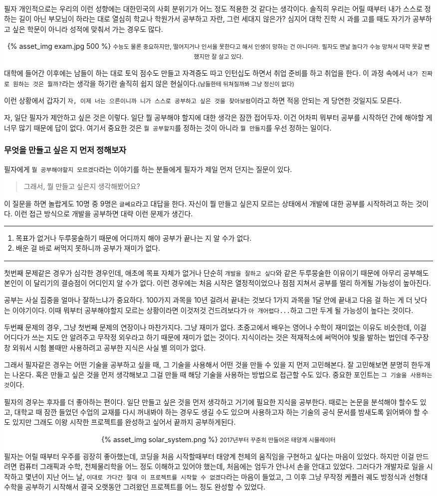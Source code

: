 필자 개인적으로는 우리의 이런 성향에는 대한민국의 사회 분위기가 어느 정도 적용한 것 같다는 생각이다. 솔직히 우리는 어릴 때부터 내가 스스로 정하는 길이 아닌 부모님이 하라는 대로 열심히 학교나 학원가서 공부하고 자란, 그런 세대지 않은가? 심지어 대학 진학 시 과를 고를 때도 자기가 공부하고 싶은 학문이 아니라 성적에 맞춰서 가는 경우도 많다.

<center>
  {% asset_img exam.jpg 500 %}
  <small>수능도 물론 중요하지만, 떨어지거나 인서울 못한다고 해서 인생이 망하는 건 아니더라.</small>
  <small>필자도 맨날 놀다가 수능 망쳐서 대학 못갈 뻔 했지만 잘 살고 있다.</small>
  <br>
</center>

대학에 들어간 이후에는 남들이 하는 대로 토익 점수도 만들고 자격증도 따고 인턴십도 하면서 취업 준비를 하고 취업을 한다. 이 과정 속에서 `내가 진짜로 원하는 것은 뭘까?`라는 생각을 하기란 솔직히 쉽지 않은 현실이다.<small>(남들한테 뒤쳐질까봐 그냥 정신이 없다)</small>

이런 상황에서 갑자기 `자, 이제 너는 으른이니까 니가 스스로 공부하고 싶은 것을 찾아보렴`이라고 하면 적응 안되는 게 당연한 것일지도 모른다.

자, 일단 필자가 제안하고 싶은 것은 이렇다. 일단 뭘 공부해야 할지에 대한 생각은 잠깐 접어두자. 이건 어차피 뭐부터 공부를 시작하던 간에 해야할 게 너무 많기 때문에 답이 없다. 여기서 중요한 것은 `뭘 공부할지`를 정하는 것이 아니라 `뭘 만들지`를 우선 정하는 일이다.

### 무엇을 만들고 싶은 지 먼저 정해보자
필자에게 `뭘 공부해야할지 모르겠다`라는 이야기를 하는 분들에게 필자가 제일 먼저 던지는 질문이 있다.

> 그래서, 뭘 만들고 싶은지 생각해봤어요?

이 질문을 하면 놀랍게도 10명 중 9명은 `글쎄요`라고 대답을 한다. 자신이 뭘 만들고 싶은지 모르는 상태에서 개발에 대한 공부를 시작하려고 하는 것이다. 이런 접근 방식으로 개발을 공부하면 대략 이런 문제가 생긴다.

***
1. 목표가 없거나 두루뭉술하기 때문에 어디까지 해야 공부가 끝나는 지 알 수가 없다.
2. 배운 걸 바로 써먹지 못하니까 공부가 재미가 없다.
***

첫번째 문제같은 경우가 심각한 경우인데, 애초에 목표 자체가 없거나 단순히 `개발을 잘하고 싶다`와 같은 두루뭉술한 이유이기 때문에 아무리 공부해도 본인이 이 달리기의 결승점이 어디인지 알 수가 없다. 이런 경우에는 처음 시작은 열정적이었으나 점점 지쳐서 공부를 멀리 하게될 가능성이 높아진다.

공부는 사실 집중을 얼마나 잘하느냐가 중요하다. 100가지 과목을 10년 걸려서 끝내는 것보다 1가지 과목을 1달 안에 끝내고 다음 걸 하는 게 더 낫다는 이야기이다. 이때 뭐부터 공부해야할지 모르는 상황이라면 이것저것 건드려보다가 `아 개어렵다...`하고 그만 두게 될 가능성이 높다는 것이다.

두번째 문제의 경우, 그냥 첫번째 문제의 연장이나 마찬가지다. 그냥 재미가 없다. 초중고에서 배우는 영어나 수학이 재미없는 이유도 비슷한데, 이걸 어디다가 쓰는 지도 안 알려주고 무작정 외우라고 하기 때문에 재미가 없는 것이다. 지식이라는 것은 적재적소에 써먹어야 빛을 발하는 법인데 주구장창 외워서 시험 볼때만 사용하려고 공부한 지식은 사실 별 의미가 없다.

그래서 필자같은 경우는 어떤 기술을 공부하고 싶을 때, 그 기술을 사용해서 어떤 것을 만들 수 있을 지 먼저 고민해본다. 잘 고민해보면 분명히 한두개는 나온다. 혹은 만들고 싶은 것을 먼저 생각해보고 그걸 만들 때 해당 기술을 사용하는 방법으로 접근할 수도 있다. 중요한 포인트는 `그 기술을 사용하는 것`이다.

필자의 경우는 후자를 더 좋아하는 편이다. 일단 만들고 싶은 것을 먼저 생각하고 거기에 필요한 지식을 공부한다. 때로는 논문을 분석해야 할수도 있고, 대학교 때 잠깐 들었던 수업의 교재를 다시 꺼내봐야 하는 경우도 생길 수도 있으며 사용하고자 하는 기술의 공식 문서를 밤새도록 읽어봐야 할 수도 있지만 그래도 이왕 시작한 프로젝트를 완성하고 싶어서 끝까지 공부하게된다.

<center>
  {% asset_img solar_system.png %}
  <small>2017년부터 꾸준히 만들어온 태양계 시뮬레이터</small>
  <br>
</center>

필자는 어릴 때부터 우주를 굉장히 좋아했는데, 코딩을 처음 시작할때부터 태양계 천체의 움직임을 구현하고 싶다는 마음이 있었다. 하지만 이걸 만드려면 컴퓨터 그래픽과 수학, 천체물리학을 어느 정도 이해하고 있어야 했는데, 처음에는 엄두가 안나서 손을 안대고 있었다. 그러다가 개발자로 일을 시작하고 몇년이 지난 어느 날, `이대로 가다간 절대 이 프로젝트를 시작할 수 없겠다`라는 마음이 들었고, 그 이후 그냥 무작정 케플러 궤도 방정식과 선형대수학을 공부하기 시작해서 결국 오랫동안 그려왔던 프로젝트를 어느 정도 완성할 수 있었다.
